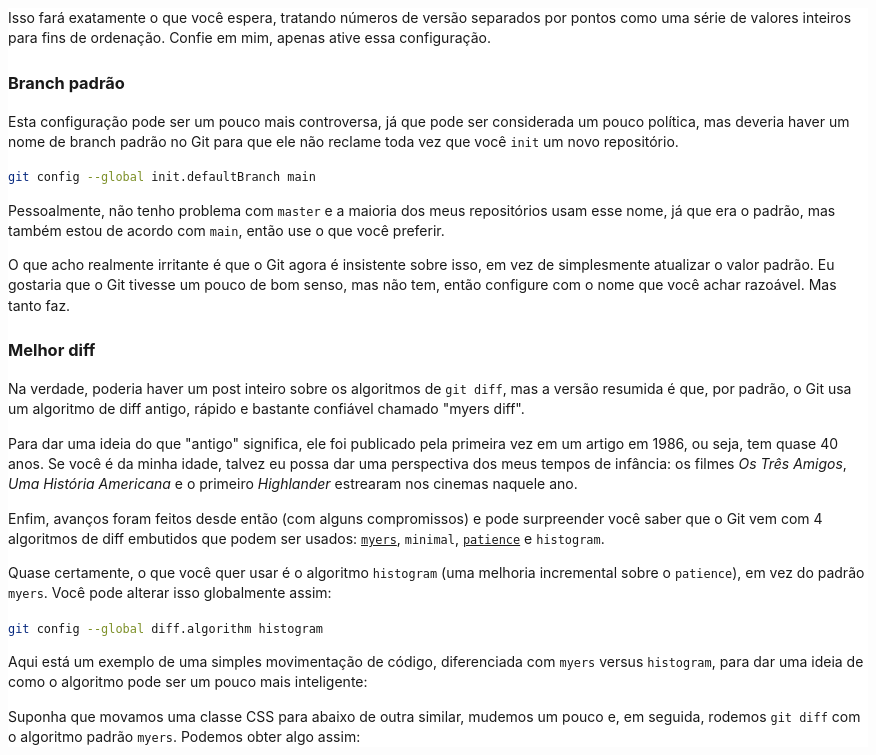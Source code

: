 Isso fará exatamente o que você espera, tratando números de versão separados por pontos como uma série de valores inteiros para fins de ordenação. Confie em mim, apenas ative essa configuração.

### Branch padrão

Esta configuração pode ser um pouco mais controversa, já que pode ser considerada um pouco política, mas deveria haver um nome de branch padrão no Git para que ele não reclame toda vez que você `init` um novo repositório.

```bash
git config --global init.defaultBranch main
```

Pessoalmente, não tenho problema com `master` e a maioria dos meus repositórios usam esse nome, já que era o padrão, mas também estou de acordo com `main`, então use o que você preferir.

O que acho realmente irritante é que o Git agora é insistente sobre isso, em vez de simplesmente atualizar o valor padrão. Eu gostaria que o Git tivesse um pouco de bom senso, mas não tem, então configure com o nome que você achar razoável. Mas tanto faz.

### Melhor diff

Na verdade, poderia haver um post inteiro sobre os algoritmos de `git diff`, mas a versão resumida é que, por padrão, o Git usa um algoritmo de diff antigo, rápido e bastante confiável chamado "myers diff".

Para dar uma ideia do que "antigo" significa, ele foi publicado pela primeira vez em um artigo em 1986, ou seja, tem quase 40 anos. Se você é da minha idade, talvez eu possa dar uma perspectiva dos meus tempos de infância: os filmes *Os Três Amigos*, *Uma História Americana* e o primeiro *Highlander* estrearam nos cinemas naquele ano.

Enfim, avanços foram feitos desde então (com alguns compromissos) e pode surpreender você saber que o Git vem com 4 algoritmos de diff embutidos que podem ser usados: [`myers`](#), `minimal`, [``patience``](https://blog.jcoglan.com/2017/09/19/the-patience-diff-algorithm/?utm_source=chatgpt.com) e `histogram`.

Quase certamente, o que você quer usar é o algoritmo `histogram` (uma melhoria incremental sobre o `patience`), em vez do padrão `myers`. Você pode alterar isso globalmente assim:

```bash
git config --global diff.algorithm histogram
```

Aqui está um exemplo de uma simples movimentação de código, diferenciada com `myers` versus `histogram`, para dar uma ideia de como o algoritmo pode ser um pouco mais inteligente:

Suponha que movamos uma classe CSS para abaixo de outra similar, mudemos um pouco e, em seguida, rodemos `git diff` com o algoritmo padrão `myers`. Podemos obter algo assim:
